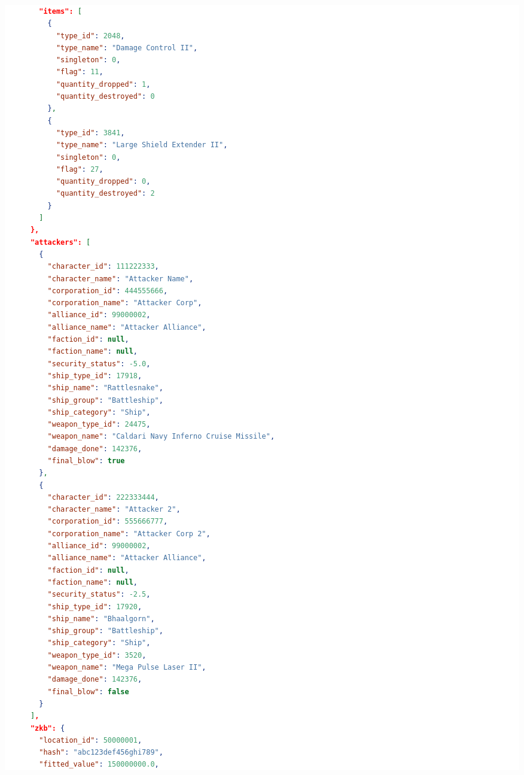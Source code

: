 ```json
        "items": [
          {
            "type_id": 2048,
            "type_name": "Damage Control II",
            "singleton": 0,
            "flag": 11,
            "quantity_dropped": 1,
            "quantity_destroyed": 0
          },
          {
            "type_id": 3841,
            "type_name": "Large Shield Extender II",
            "singleton": 0,
            "flag": 27,
            "quantity_dropped": 0,
            "quantity_destroyed": 2
          }
        ]
      },
      "attackers": [
        {
          "character_id": 111222333,
          "character_name": "Attacker Name",
          "corporation_id": 444555666,
          "corporation_name": "Attacker Corp",
          "alliance_id": 99000002,
          "alliance_name": "Attacker Alliance",
          "faction_id": null,
          "faction_name": null,
          "security_status": -5.0,
          "ship_type_id": 17918,
          "ship_name": "Rattlesnake",
          "ship_group": "Battleship",
          "ship_category": "Ship",
          "weapon_type_id": 24475,
          "weapon_name": "Caldari Navy Inferno Cruise Missile",
          "damage_done": 142376,
          "final_blow": true
        },
        {
          "character_id": 222333444,
          "character_name": "Attacker 2",
          "corporation_id": 555666777,
          "corporation_name": "Attacker Corp 2",
          "alliance_id": 99000002,
          "alliance_name": "Attacker Alliance",
          "faction_id": null,
          "faction_name": null,
          "security_status": -2.5,
          "ship_type_id": 17920,
          "ship_name": "Bhaalgorn",
          "ship_group": "Battleship",
          "ship_category": "Ship",
          "weapon_type_id": 3520,
          "weapon_name": "Mega Pulse Laser II",
          "damage_done": 142376,
          "final_blow": false
        }
      ],
      "zkb": {
        "location_id": 50000001,
        "hash": "abc123def456ghi789",
        "fitted_value": 150000000.0,
```